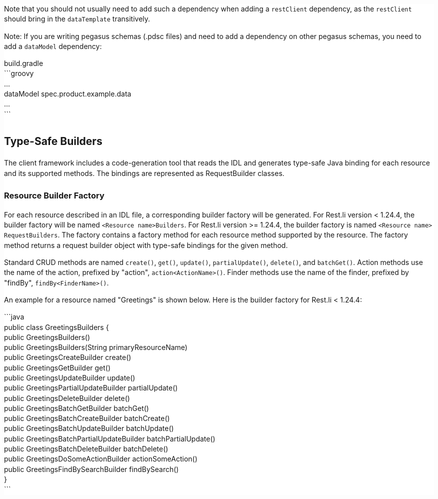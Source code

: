 Note that you should not usually need to add such a dependency when
adding a <code>restClient</code> dependency, as the
<code>restClient</code> should bring in the <code>dataTemplate</code>
transitively.

Note: If you are writing pegasus schemas (.pdsc files) and need to add a
dependency on other pegasus schemas, you need to add a
<code>dataModel</code> dependency:

build.gradle\
\`\`\`groovy\
...\
dataModel spec.product.example.data\
...\
\`\`\`

<a id="wiki-Builders"></a>

## Type-Safe Builders

The client framework includes a code-generation tool that reads the IDL
and generates type-safe Java binding for each resource and its supported
methods. The bindings are represented as RequestBuilder classes.

<a id="wiki-BuilderFactories"></a>

### Resource Builder Factory

For each resource described in an IDL file, a corresponding builder
factory will be generated. For Rest.li version \< 1.24.4, the builder
factory will be named `<Resource name>Builders`. For Rest.li version \>=
1.24.4, the builder factory is named `<Resource name>RequestBuilders`.
The factory contains a factory method for each resource method supported
by the resource. The factory method returns a request builder object
with type-safe bindings for the given method.

Standard CRUD methods are named `create()`, `get()`, `update()`,
`partialUpdate()`, `delete()`, and `batchGet()`. Action methods use the
name of the action, prefixed by "action", `action<ActionName>()`. Finder
methods use the name of the finder, prefixed by "findBy",
`findBy<FinderName>()`.

An example for a resource named "Greetings" is shown below. Here is the
builder factory for Rest.li \< 1.24.4:

\`\`\`java\
public class GreetingsBuilders {\
public GreetingsBuilders()\
public GreetingsBuilders(String primaryResourceName)\
public GreetingsCreateBuilder create()\
public GreetingsGetBuilder get()\
public GreetingsUpdateBuilder update()\
public GreetingsPartialUpdateBuilder partialUpdate()\
public GreetingsDeleteBuilder delete()\
public GreetingsBatchGetBuilder batchGet()\
public GreetingsBatchCreateBuilder batchCreate()\
public GreetingsBatchUpdateBuilder batchUpdate()\
public GreetingsBatchPartialUpdateBuilder batchPartialUpdate()\
public GreetingsBatchDeleteBuilder batchDelete()\
public GreetingsDoSomeActionBuilder actionSomeAction()\
public GreetingsFindBySearchBuilder findBySearch()\
}\
\`\`\`
